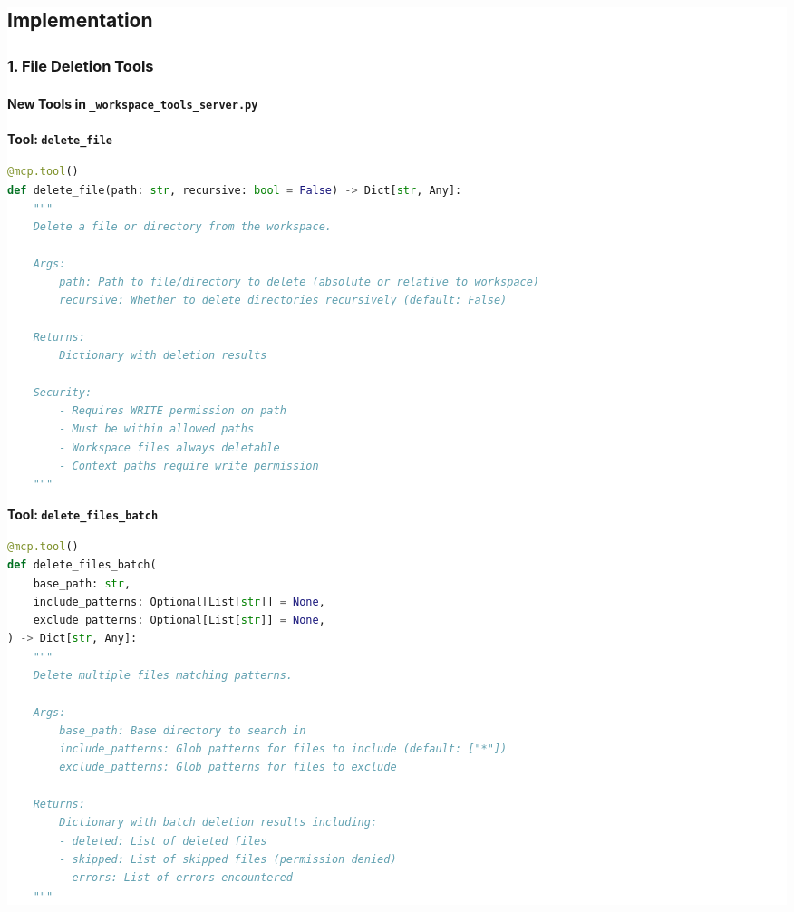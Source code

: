 ## Implementation

### 1. File Deletion Tools

#### New Tools in `_workspace_tools_server.py`

**Tool: `delete_file`**
```python
@mcp.tool()
def delete_file(path: str, recursive: bool = False) -> Dict[str, Any]:
    """
    Delete a file or directory from the workspace.

    Args:
        path: Path to file/directory to delete (absolute or relative to workspace)
        recursive: Whether to delete directories recursively (default: False)

    Returns:
        Dictionary with deletion results

    Security:
        - Requires WRITE permission on path
        - Must be within allowed paths
        - Workspace files always deletable
        - Context paths require write permission
    """
```

**Tool: `delete_files_batch`**
```python
@mcp.tool()
def delete_files_batch(
    base_path: str,
    include_patterns: Optional[List[str]] = None,
    exclude_patterns: Optional[List[str]] = None,
) -> Dict[str, Any]:
    """
    Delete multiple files matching patterns.

    Args:
        base_path: Base directory to search in
        include_patterns: Glob patterns for files to include (default: ["*"])
        exclude_patterns: Glob patterns for files to exclude

    Returns:
        Dictionary with batch deletion results including:
        - deleted: List of deleted files
        - skipped: List of skipped files (permission denied)
        - errors: List of errors encountered
    """
```
